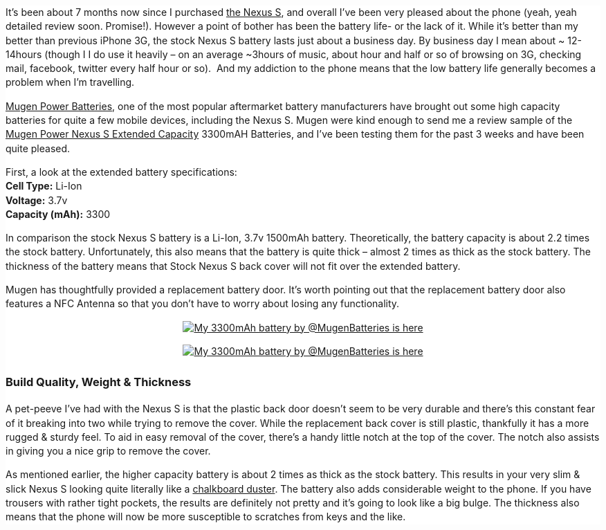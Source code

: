 It&#8217;s been about 7 months now since I purchased <a title="Nexus S" href="http://sathyabh.at/tag/nexus-s/" target="_blank">the Nexus S</a>, and overall I&#8217;ve been very pleased about the phone (yeah, yeah detailed review soon. Promise!). However a point of bother has been the battery life- or the lack of it. While it&#8217;s better than my better than previous iPhone 3G, the stock Nexus S battery lasts just about a business day. By business day I mean about ~ 12-14hours (though I I do use it heavily &#8211; on an average ~3hours of music, about hour and half or so of browsing on 3G, checking mail, facebook, twitter every half hour or so).  And my addiction to the phone means that the low battery life generally becomes a problem when I&#8217;m travelling.

<a href="http://www.mugen-power-batteries.com/" target="_blank">Mugen Power Batteries</a>, one of the most popular aftermarket battery manufacturers have brought out some high capacity batteries for quite a few mobile devices, including the Nexus S. Mugen were kind enough to send me a review sample of the <a title="Mugen Power Extended Battery for the Nexus S" href="http://www.mugen-power-batteries.com/google/google-samsung-nexus-s/mugen-power-3300mah-extended-battery-for-google-samsung-nexus-s-with-battery-door.html" target="_blank">Mugen Power Nexus S Extended Capacity</a> 3300mAH Batteries, and I&#8217;ve been testing them for the past 3 weeks and have been quite pleased.



First, a look at the extended battery specifications:  
**Cell Type:** Li-Ion  
**Voltage:** 3.7v  
**Capacity (mAh):** 3300

In comparison the stock Nexus S battery is a Li-Ion, 3.7v 1500mAh battery. Theoretically, the battery capacity is about 2.2 times the stock battery. Unfortunately, this also means that the battery is quite thick &#8211; almost 2 times as thick as the stock battery. The thickness of the battery means that Stock Nexus S back cover will not fit over the extended battery.

Mugen has thoughtfully provided a replacement battery door. It&#8217;s worth pointing out that the replacement battery door also features a NFC Antenna so that you don&#8217;t have to worry about losing any functionality.

<p style="text-align: center;">
  <a href="http://www.flickr.com/photos/sathyabhat/5839694696/in/photostream"><img class="aligncenter" title="My 3300mAh battery by @MugenBatteries is here" src="http://farm4.static.flickr.com/3347/5839694696_0482bfa57f.jpg" alt="My 3300mAh battery by @MugenBatteries is here" width="375" height="500" /></a>
</p>

<p style="text-align: center;">
  <a href="http://www.flickr.com/photos/sathyabhat/5839143163/in/photostream/"><img class="aligncenter" title="My 3300mAh battery by @MugenBatteries is here" src="http://farm3.static.flickr.com/2652/5839143163_668ecb8739.jpg" alt="My 3300mAh battery by @MugenBatteries is here" width="375" height="500" /></a>
</p>

### Build Quality, Weight & Thickness

A pet-peeve I&#8217;ve had with the Nexus S is that the plastic back door doesn&#8217;t seem to be very durable and there&#8217;s this constant fear of it breaking into two while trying to remove the cover. While the replacement back cover is still plastic, thankfully it has a more rugged & sturdy feel. To aid in easy removal of the cover, there&#8217;s a handy little notch at the top of the cover. The notch also assists in giving you a nice grip to remove the cover.

As mentioned earlier, the higher capacity battery is about 2 times as thick as the stock battery. This results in your very slim & slick Nexus S looking quite literally like a <a title="Chalkboard Duster" href="http://www.google.co.in/search?q=chalkboard+duster&hl=en&prmd=ivns&source=lnms&tbm=isch&ei=09MdTo_JNsTFtAbjhqmyDQ&sa=X&oi=mode_link&ct=mode&cd=2&ved=0CA4Q_AUoAQ&biw=1366&bih=643&start=0&uss=1" target="_blank">chalkboard duster</a>. The battery also adds considerable weight to the phone. If you have trousers with rather tight pockets, the results are definitely not pretty and it&#8217;s going to look like a big bulge. The thickness also means that the phone will now be more susceptible to scratches from keys and the like.
